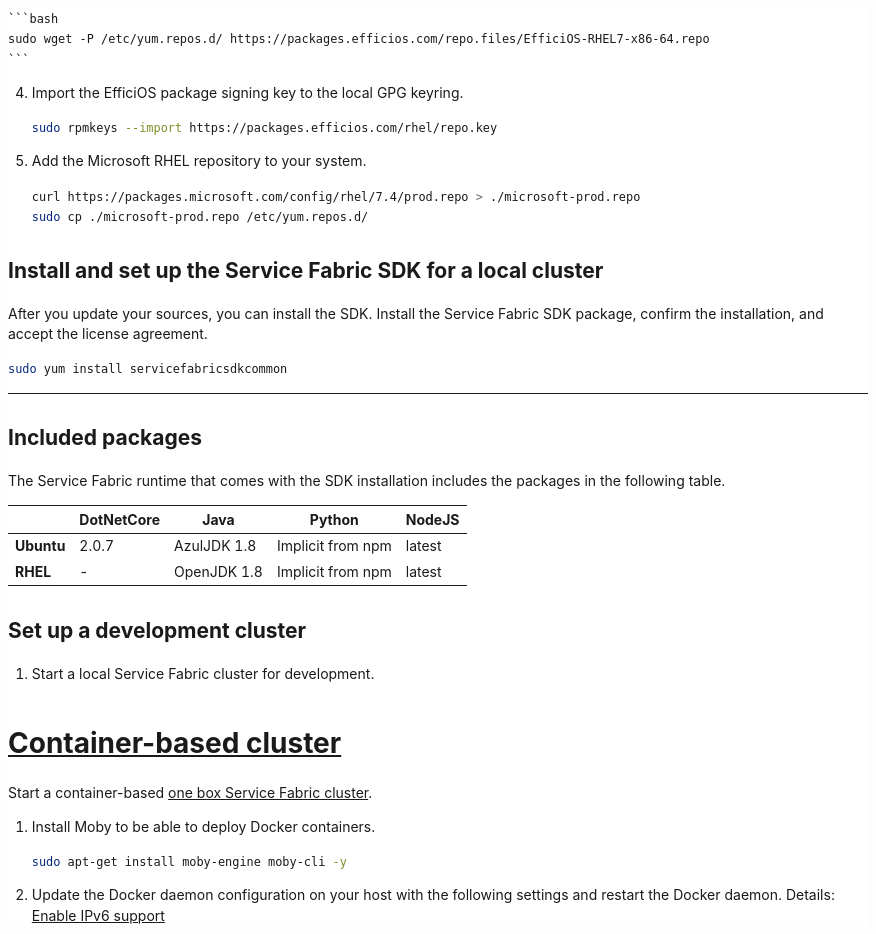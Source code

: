     ```bash
    sudo wget -P /etc/yum.repos.d/ https://packages.efficios.com/repo.files/EfficiOS-RHEL7-x86-64.repo
    ```

4. Import the EfficiOS package signing key to the local GPG keyring.

    ```bash
    sudo rpmkeys --import https://packages.efficios.com/rhel/repo.key
    ```

5. Add the Microsoft RHEL repository to your system.

    ```bash
    curl https://packages.microsoft.com/config/rhel/7.4/prod.repo > ./microsoft-prod.repo
    sudo cp ./microsoft-prod.repo /etc/yum.repos.d/
    ```

## Install and set up the Service Fabric SDK for a local cluster

After you update your sources, you can install the SDK. Install the Service Fabric SDK package, confirm the installation, and accept the license agreement.

```bash
sudo yum install servicefabricsdkcommon
```

---

## Included packages
The Service Fabric runtime that comes with the SDK installation includes the packages in the following table. 

 | | DotNetCore | Java | Python | NodeJS | 
--- | --- | --- | --- |---
**Ubuntu** | 2.0.7 | AzulJDK 1.8 | Implicit from npm | latest |
**RHEL** | - | OpenJDK 1.8 | Implicit from npm | latest |

## Set up a development cluster
1. Start a local Service Fabric cluster for development.

# [Container-based cluster](#tab/localclusteroneboxcontainer)

Start a container-based [one box Service Fabric cluster](https://hub.docker.com/r/microsoft/service-fabric-onebox/).

1. Install Moby to be able to deploy Docker containers.
    ```bash
    sudo apt-get install moby-engine moby-cli -y
    ```
2. Update the Docker daemon configuration on your host with the following settings and restart the Docker daemon. Details: [Enable IPv6 support](https://docs.docker.com/config/daemon/ipv6/)
